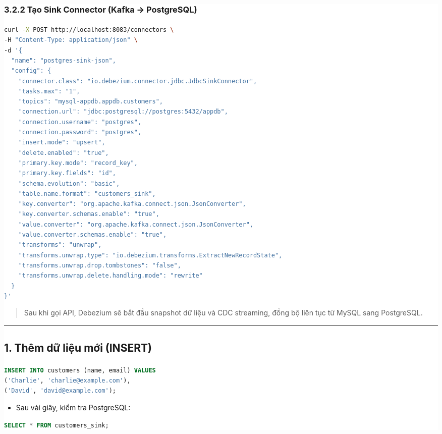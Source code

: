 ### 3.2.2 Tạo Sink Connector (Kafka → PostgreSQL)

```bash
curl -X POST http://localhost:8083/connectors \
-H "Content-Type: application/json" \
-d '{
  "name": "postgres-sink-json",
  "config": {
    "connector.class": "io.debezium.connector.jdbc.JdbcSinkConnector",
    "tasks.max": "1",
    "topics": "mysql-appdb.appdb.customers",
    "connection.url": "jdbc:postgresql://postgres:5432/appdb",
    "connection.username": "postgres",
    "connection.password": "postgres",
    "insert.mode": "upsert",
    "delete.enabled": "true",
    "primary.key.mode": "record_key",
    "primary.key.fields": "id",
    "schema.evolution": "basic",
    "table.name.format": "customers_sink",
    "key.converter": "org.apache.kafka.connect.json.JsonConverter",
    "key.converter.schemas.enable": "true",
    "value.converter": "org.apache.kafka.connect.json.JsonConverter",
    "value.converter.schemas.enable": "true",
    "transforms": "unwrap",
    "transforms.unwrap.type": "io.debezium.transforms.ExtractNewRecordState",
    "transforms.unwrap.drop.tombstones": "false",
    "transforms.unwrap.delete.handling.mode": "rewrite"
  }
}'

```

> Sau khi gọi API, Debezium sẽ bắt đầu snapshot dữ liệu và CDC streaming, đồng bộ liên tục từ MySQL sang PostgreSQL.
> 

---

## 1. Thêm dữ liệu mới (INSERT)

```sql
INSERT INTO customers (name, email) VALUES
('Charlie', 'charlie@example.com'),
('David', 'david@example.com');

```

- Sau vài giây, kiểm tra PostgreSQL:

```sql
SELECT * FROM customers_sink;

```
